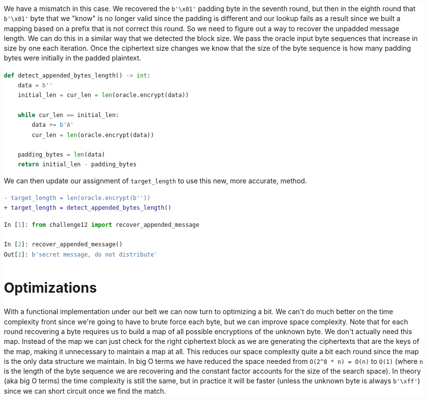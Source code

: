 We have a mismatch in this case. We recovered the `b'\x01'` padding byte in the seventh round, but then in
the eighth round that `b'\x01'` byte that we "know" is no longer valid since the padding is different and
our lookup fails as a result since we built a mapping based on a prefix that is not correct this round. So
we need to figure out a way to recover the unpadded message length. We can do this in a similar way that
we detected the block size. We pass the oracle input byte sequences that increase in size by one each
iteration. Once the ciphertext size changes we know that the size of the byte sequence is how many
padding bytes were initially in the padded plaintext.

```python
def detect_appended_bytes_length() -> int:
    data = b''
    initial_len = cur_len = len(oracle.encrypt(data))

    while cur_len == initial_len:
        data += b'A'
        cur_len = len(oracle.encrypt(data))
    
    padding_bytes = len(data)
    return initial_len - padding_bytes
```

We can then update our assignment of `target_length` to use this new, more accurate, method.

```diff
- target_length = len(oracle.encrypt(b''))
+ target_length = detect_appended_bytes_length()
```

```python
In [1]: from challenge12 import recover_appended_message

In [2]: recover_appended_message()
Out[2]: b'secret message, do not distribute'
```

# Optimizations

With a functional implementation under our belt we can now turn to optimizing a bit. We can't
do much better on the time complexity front since we're going to have to brute force each byte,
but we can improve space complexity. Note that for each round recovering a byte requires us
to build a map of all possible encryptions of the unknown byte. We don't actually need this map.
Instead of the map we can just check for the right ciphertext block as we are generating the
ciphertexts that are the keys of the map, making it unnecessary to maintain a map at all. This
reduces our space complexity quite a bit each round since the map is the only data structure we
maintain. In big O terms we have reduced the space needed from `O(2^8 * n) = O(n)` to `O(1)` 
(where `n` is the length of the byte sequence we are recovering and the constant factor accounts
for the size of the search space). In theory (aka big O terms) the time complexity is still the
same, but in practice it will be faster (unless the unknown byte is always `b'\xff'`) since we
can short circuit once we find the match.
